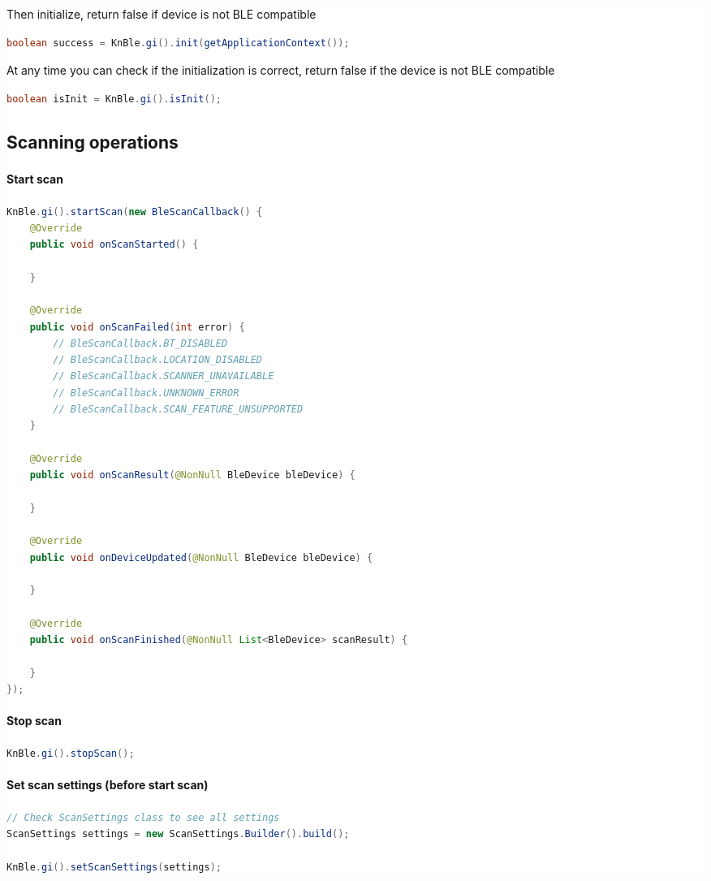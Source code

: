 Then initialize, return false if device is not BLE compatible
```java
boolean success = KnBle.gi().init(getApplicationContext());
```

At any time you can check if the initialization is correct, return false if the device is not BLE compatible
```java
boolean isInit = KnBle.gi().isInit();
```

## Scanning operations

#### Start scan
```java
KnBle.gi().startScan(new BleScanCallback() {
	@Override
	public void onScanStarted() {

	}

	@Override
	public void onScanFailed(int error) {
		// BleScanCallback.BT_DISABLED
		// BleScanCallback.LOCATION_DISABLED
		// BleScanCallback.SCANNER_UNAVAILABLE
		// BleScanCallback.UNKNOWN_ERROR
		// BleScanCallback.SCAN_FEATURE_UNSUPPORTED
	}

	@Override
	public void onScanResult(@NonNull BleDevice bleDevice) {

	}

	@Override
	public void onDeviceUpdated(@NonNull BleDevice bleDevice) {

	}

	@Override
	public void onScanFinished(@NonNull List<BleDevice> scanResult) {

	}
});
```

#### Stop scan
```java
KnBle.gi().stopScan();
```

#### Set scan settings (before start scan)
```java
// Check ScanSettings class to see all settings
ScanSettings settings = new ScanSettings.Builder().build();

KnBle.gi().setScanSettings(settings);
```
